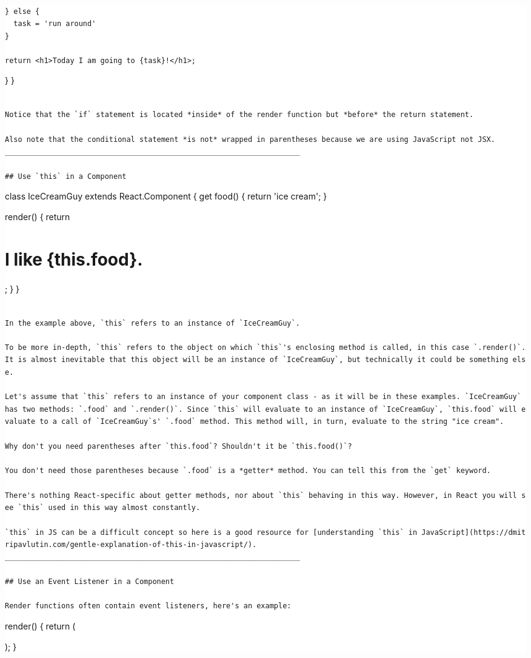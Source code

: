     } else {
      task = 'run around'
    }

    return <h1>Today I am going to {task}!</h1>;
  }
}
```

Notice that the `if` statement is located *inside* of the render function but *before* the return statement.

Also note that the conditional statement *is not* wrapped in parentheses because we are using JavaScript not JSX.
____________________________________________________________________

## Use `this` in a Component

```
class IceCreamGuy extends React.Component {
  get food() {
    return 'ice cream';
  }
 
  render() {
    return <h1>I like {this.food}.</h1>;
  }
}
```

In the example above, `this` refers to an instance of `IceCreamGuy`.

To be more in-depth, `this` refers to the object on which `this`'s enclosing method is called, in this case `.render()`. It is almost inevitable that this object will be an instance of `IceCreamGuy`, but technically it could be something else.

Let's assume that `this` refers to an instance of your component class - as it will be in these examples. `IceCreamGuy` has two methods: `.food` and `.render()`. Since `this` will evaluate to an instance of `IceCreamGuy`, `this.food` will evaluate to a call of `IceCreamGuy`s' `.food` method. This method will, in turn, evaluate to the string "ice cream".

Why don't you need parentheses after `this.food`? Shouldn't it be `this.food()`?

You don't need those parentheses because `.food` is a *getter* method. You can tell this from the `get` keyword.

There's nothing React-specific about getter methods, nor about `this` behaving in this way. However, in React you will see `this` used in this way almost constantly.

`this` in JS can be a difficult concept so here is a good resource for [understanding `this` in JavaScript](https://dmitripavlutin.com/gentle-explanation-of-this-in-javascript/).
____________________________________________________________________

## Use an Event Listener in a Component

Render functions often contain event listeners, here's an example:

```
render() {
  return (
    <div onHover={myFunc}>
    </div>
  );
}
```
```